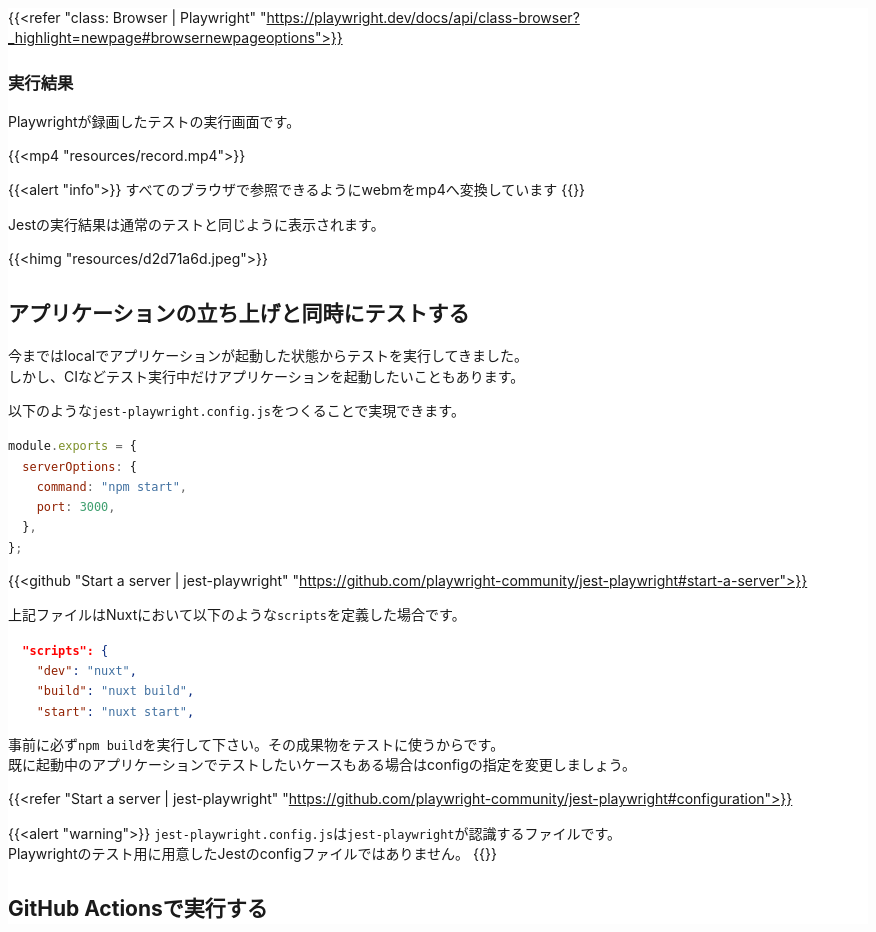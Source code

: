 {{<refer "class: Browser | Playwright" "https://playwright.dev/docs/api/class-browser?_highlight=newpage#browsernewpageoptions">}}

### 実行結果

Playwrightが録画したテストの実行画面です。

{{<mp4 "resources/record.mp4">}}

{{<alert "info">}}
すべてのブラウザで参照できるようにwebmをmp4へ変換しています
{{</alert>}}

Jestの実行結果は通常のテストと同じように表示されます。

{{<himg "resources/d2d71a6d.jpeg">}}


アプリケーションの立ち上げと同時にテストする
--------------------------------------------

今まではlocalでアプリケーションが起動した状態からテストを実行してきました。  
しかし、CIなどテスト実行中だけアプリケーションを起動したいこともあります。

以下のような`jest-playwright.config.js`をつくることで実現できます。

```js
module.exports = {
  serverOptions: {
    command: "npm start",
    port: 3000,
  },
};
```

{{<github "Start a server | jest-playwright" "https://github.com/playwright-community/jest-playwright#start-a-server">}}

上記ファイルはNuxtにおいて以下のような`scripts`を定義した場合です。

```json
  "scripts": {
    "dev": "nuxt",
    "build": "nuxt build",
    "start": "nuxt start",
```

事前に必ず`npm build`を実行して下さい。その成果物をテストに使うからです。  
既に起動中のアプリケーションでテストしたいケースもある場合はconfigの指定を変更しましょう。

{{<refer "Start a server | jest-playwright" "https://github.com/playwright-community/jest-playwright#configuration">}}

{{<alert "warning">}}
`jest-playwright.config.js`は`jest-playwright`が認識するファイルです。  
Playwrightのテスト用に用意したJestのconfigファイルではありません。
{{</alert>}}


GitHub Actionsで実行する
------------------------
